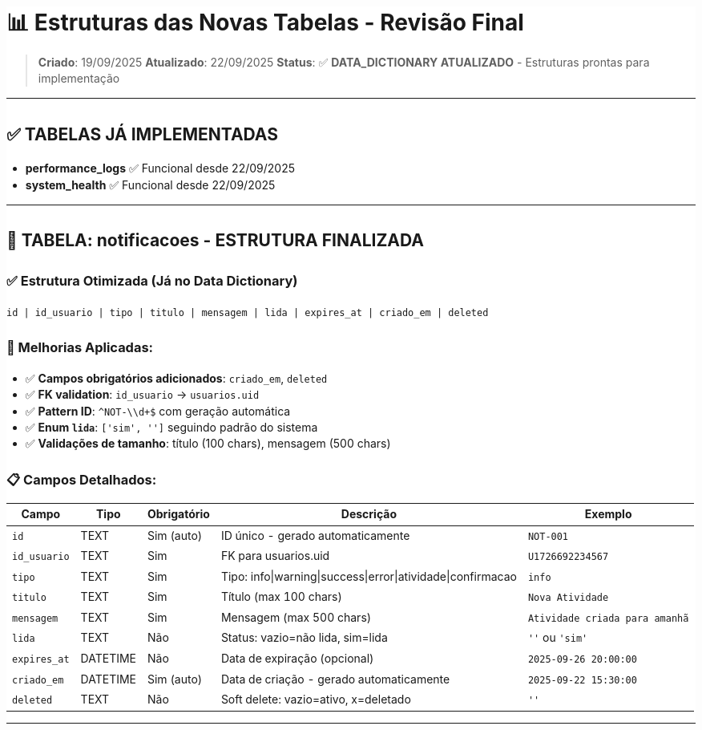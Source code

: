 # 📊 Estruturas das Novas Tabelas - Revisão Final

> **Criado**: 19/09/2025
> **Atualizado**: 22/09/2025
> **Status**: ✅ **DATA_DICTIONARY ATUALIZADO** - Estruturas prontas para implementação

---

## ✅ **TABELAS JÁ IMPLEMENTADAS**
- **performance_logs** ✅ Funcional desde 22/09/2025
- **system_health** ✅ Funcional desde 22/09/2025

---

## 🔔 **TABELA: notificacoes** - **ESTRUTURA FINALIZADA**

### **✅ Estrutura Otimizada (Já no Data Dictionary)**
```
id | id_usuario | tipo | titulo | mensagem | lida | expires_at | criado_em | deleted
```

### **🔧 Melhorias Aplicadas:**
- ✅ **Campos obrigatórios adicionados**: `criado_em`, `deleted`
- ✅ **FK validation**: `id_usuario` → `usuarios.uid`
- ✅ **Pattern ID**: `^NOT-\\d+$` com geração automática
- ✅ **Enum `lida`**: `['sim', '']` seguindo padrão do sistema
- ✅ **Validações de tamanho**: título (100 chars), mensagem (500 chars)

### **📋 Campos Detalhados:**
| Campo | Tipo | Obrigatório | Descrição | Exemplo |
|-------|------|-------------|-----------|---------|
| `id` | TEXT | Sim (auto) | ID único - gerado automaticamente | `NOT-001` |
| `id_usuario` | TEXT | Sim | FK para usuarios.uid | `U1726692234567` |
| `tipo` | TEXT | Sim | Tipo: info\|warning\|success\|error\|atividade\|confirmacao | `info` |
| `titulo` | TEXT | Sim | Título (max 100 chars) | `Nova Atividade` |
| `mensagem` | TEXT | Sim | Mensagem (max 500 chars) | `Atividade criada para amanhã` |
| `lida` | TEXT | Não | Status: vazio=não lida, sim=lida | `''` ou `'sim'` |
| `expires_at` | DATETIME | Não | Data de expiração (opcional) | `2025-09-26 20:00:00` |
| `criado_em` | DATETIME | Sim (auto) | Data de criação - gerado automaticamente | `2025-09-22 15:30:00` |
| `deleted` | TEXT | Não | Soft delete: vazio=ativo, x=deletado | `''` |

---
